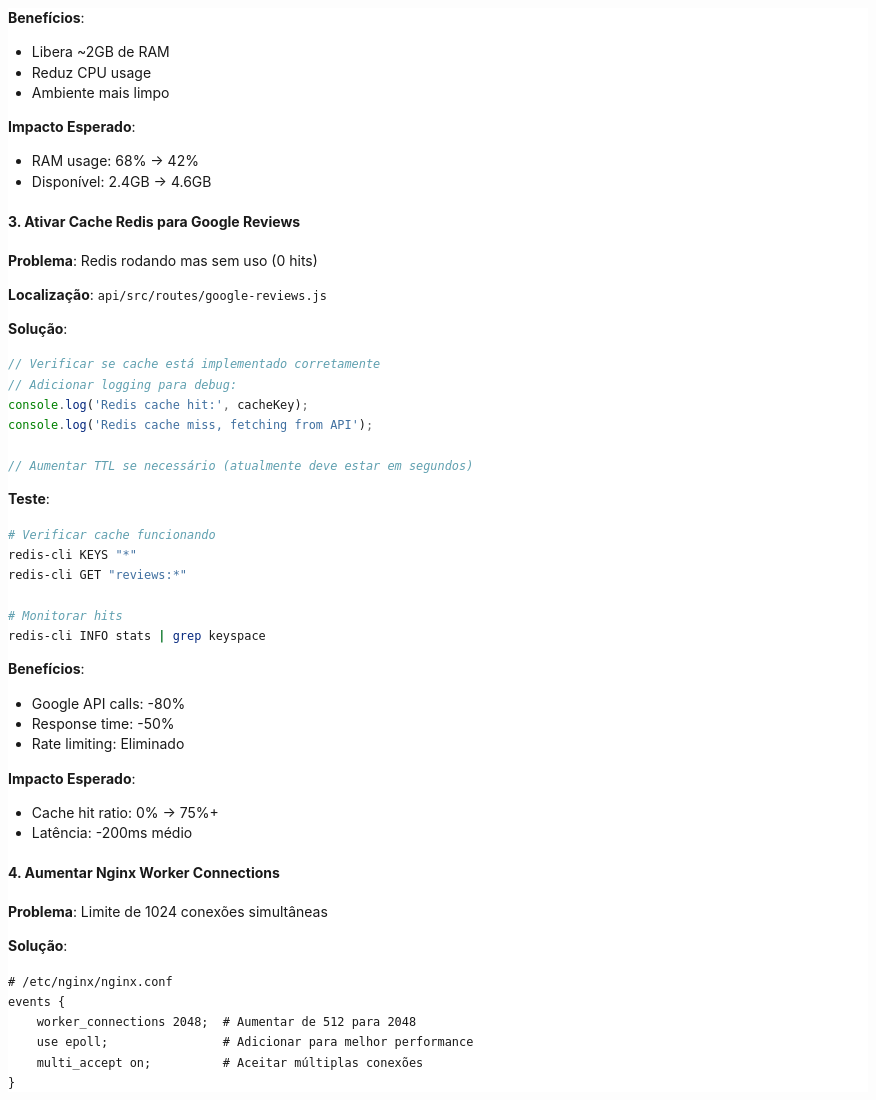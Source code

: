 **Benefícios**:
- Libera ~2GB de RAM
- Reduz CPU usage
- Ambiente mais limpo

**Impacto Esperado**:
- RAM usage: 68% → 42%
- Disponível: 2.4GB → 4.6GB

#### 3. Ativar Cache Redis para Google Reviews
**Problema**: Redis rodando mas sem uso (0 hits)

**Localização**: `api/src/routes/google-reviews.js`

**Solução**:
```javascript
// Verificar se cache está implementado corretamente
// Adicionar logging para debug:
console.log('Redis cache hit:', cacheKey);
console.log('Redis cache miss, fetching from API');

// Aumentar TTL se necessário (atualmente deve estar em segundos)
```

**Teste**:
```bash
# Verificar cache funcionando
redis-cli KEYS "*"
redis-cli GET "reviews:*"

# Monitorar hits
redis-cli INFO stats | grep keyspace
```

**Benefícios**:
- Google API calls: -80%
- Response time: -50%
- Rate limiting: Eliminado

**Impacto Esperado**:
- Cache hit ratio: 0% → 75%+
- Latência: -200ms médio

#### 4. Aumentar Nginx Worker Connections
**Problema**: Limite de 1024 conexões simultâneas

**Solução**:
```nginx
# /etc/nginx/nginx.conf
events {
    worker_connections 2048;  # Aumentar de 512 para 2048
    use epoll;                # Adicionar para melhor performance
    multi_accept on;          # Aceitar múltiplas conexões
}
```
